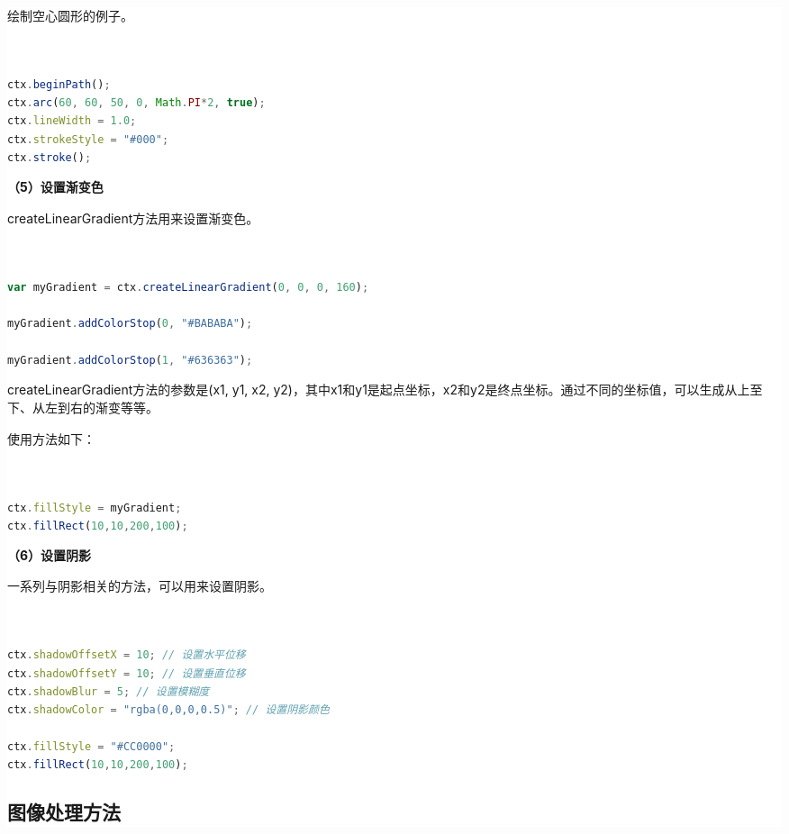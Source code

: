绘制空心圆形的例子。

```javascript


ctx.beginPath(); 
ctx.arc(60, 60, 50, 0, Math.PI*2, true); 
ctx.lineWidth = 1.0; 
ctx.strokeStyle = "#000"; 
ctx.stroke();

```

**（5）设置渐变色**

createLinearGradient方法用来设置渐变色。

```javascript


var myGradient = ctx.createLinearGradient(0, 0, 0, 160); 

myGradient.addColorStop(0, "#BABABA"); 

myGradient.addColorStop(1, "#636363");

```

createLinearGradient方法的参数是(x1, y1, x2, y2)，其中x1和y1是起点坐标，x2和y2是终点坐标。通过不同的坐标值，可以生成从上至下、从左到右的渐变等等。

使用方法如下：

```javascript


ctx.fillStyle = myGradient;
ctx.fillRect(10,10,200,100);

```

**（6）设置阴影**

一系列与阴影相关的方法，可以用来设置阴影。

```javascript


ctx.shadowOffsetX = 10; // 设置水平位移
ctx.shadowOffsetY = 10; // 设置垂直位移
ctx.shadowBlur = 5; // 设置模糊度
ctx.shadowColor = "rgba(0,0,0,0.5)"; // 设置阴影颜色

ctx.fillStyle = "#CC0000"; 
ctx.fillRect(10,10,200,100);

```

## 图像处理方法
